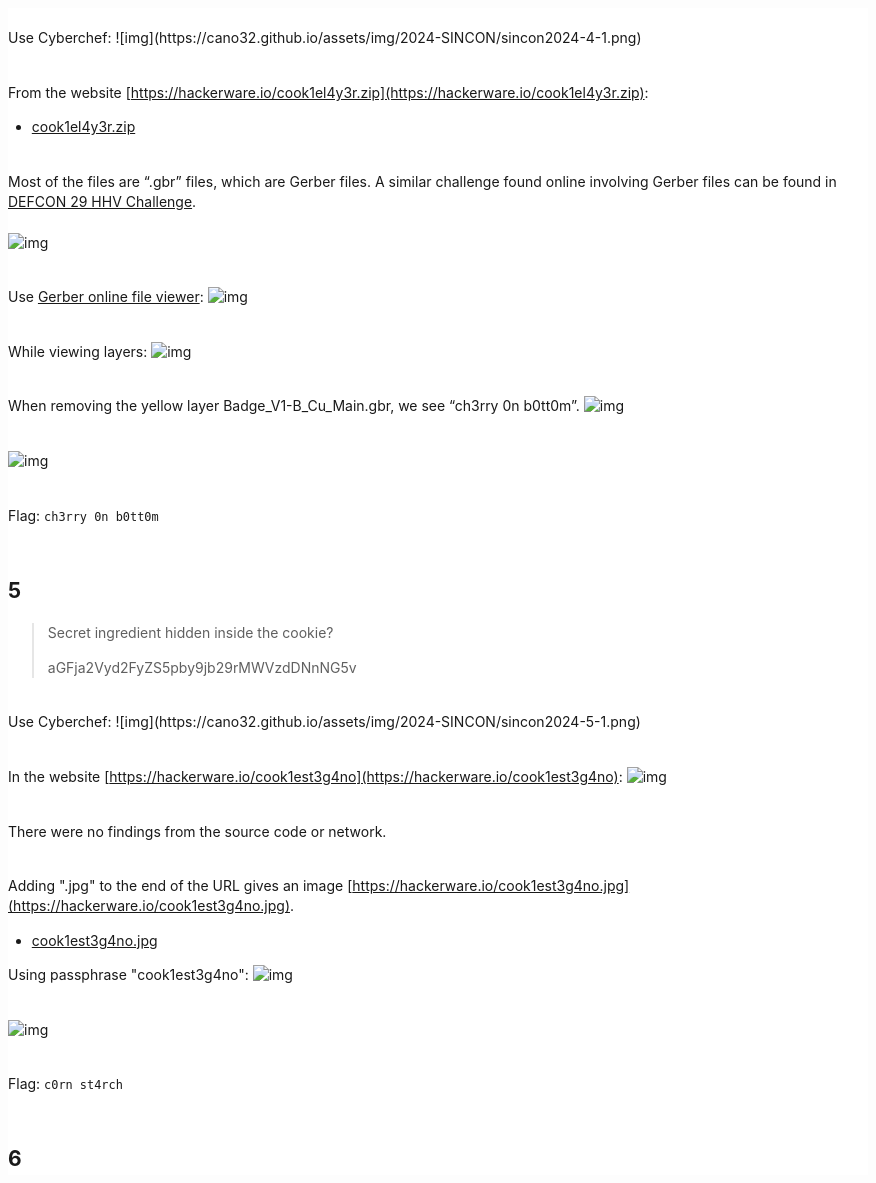 <br />
Use Cyberchef:
![img](https://cano32.github.io/assets/img/2024-SINCON/sincon2024-4-1.png)<br /><br />

From the website [https://hackerware.io/cook1el4y3r.zip](https://hackerware.io/cook1el4y3r.zip):
- [cook1el4y3r.zip](https://cano32.github.io/assets/file/2024-SINCON/cook1el4y3r.zip)<br /><br />

Most of the files are “.gbr” files, which are Gerber files. A similar challenge found online involving Gerber files can be found in [DEFCON 29 HHV Challenge](https://rhye.org/post/defcon-29-hhv-ctf/).<br /><br />
![img](https://cano32.github.io/assets/img/2024-SINCON/sincon2024-4-2.png)<br /><br />

Use [Gerber online file viewer](https://www.pcbway.com/project/OnlineGerberViewer.html): 
![img](https://cano32.github.io/assets/img/2024-SINCON/sincon2024-4-3.png)<br /><br />

While viewing layers:
![img](https://cano32.github.io/assets/img/2024-SINCON/sincon2024-4-4.png)<br /><br />

When removing the yellow layer Badge_V1-B_Cu_Main.gbr, we see “ch3rry 0n b0tt0m”.
![img](https://cano32.github.io/assets/img/2024-SINCON/sincon2024-4-5.png)<br /><br />

![img](https://cano32.github.io/assets/img/2024-SINCON/sincon2024-4-6.png)<br /><br />

Flag: ```ch3rry 0n b0tt0m```<br /><br />

## 5

> Secret ingredient hidden inside the cookie?
> 
> aGFja2Vyd2FyZS5pby9jb29rMWVzdDNnNG5v

<br />
Use Cyberchef:
![img](https://cano32.github.io/assets/img/2024-SINCON/sincon2024-5-1.png)<br /><br />

In the website [https://hackerware.io/cook1est3g4no](https://hackerware.io/cook1est3g4no):
![img](https://cano32.github.io/assets/img/2024-SINCON/sincon2024-5-2.png)<br /><br />

There were no findings from the source code or network.<br /><br />

Adding ".jpg" to the end of the URL gives an image [https://hackerware.io/cook1est3g4no.jpg](https://hackerware.io/cook1est3g4no.jpg). 
- [cook1est3g4no.jpg](https://cano32.github.io/assets/img/2024-SINCON/cook1est3g4no.jpg)

Using passphrase "cook1est3g4no":
![img](https://cano32.github.io/assets/img/2024-SINCON/sincon2024-5-3.png)<br /><br />

![img](https://cano32.github.io/assets/img/2024-SINCON/sincon2024-5-4.png)<br /><br />

Flag: ```c0rn st4rch```<br /><br />

## 6
